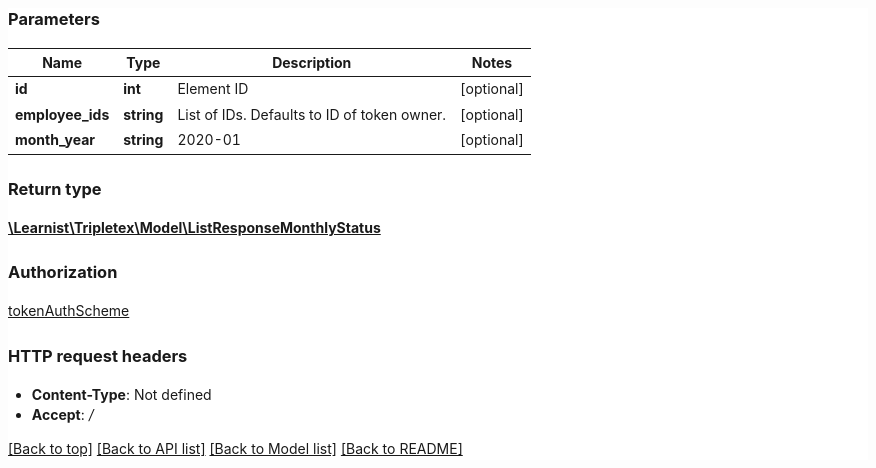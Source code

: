 ### Parameters

Name | Type | Description  | Notes
------------- | ------------- | ------------- | -------------
 **id** | **int**| Element ID | [optional]
 **employee_ids** | **string**| List of IDs. Defaults to ID of token owner. | [optional]
 **month_year** | **string**| 2020-01 | [optional]

### Return type

[**\Learnist\Tripletex\Model\ListResponseMonthlyStatus**](../Model/ListResponseMonthlyStatus.md)

### Authorization

[tokenAuthScheme](../../README.md#tokenAuthScheme)

### HTTP request headers

 - **Content-Type**: Not defined
 - **Accept**: */*

[[Back to top]](#) [[Back to API list]](../../README.md#documentation-for-api-endpoints) [[Back to Model list]](../../README.md#documentation-for-models) [[Back to README]](../../README.md)

